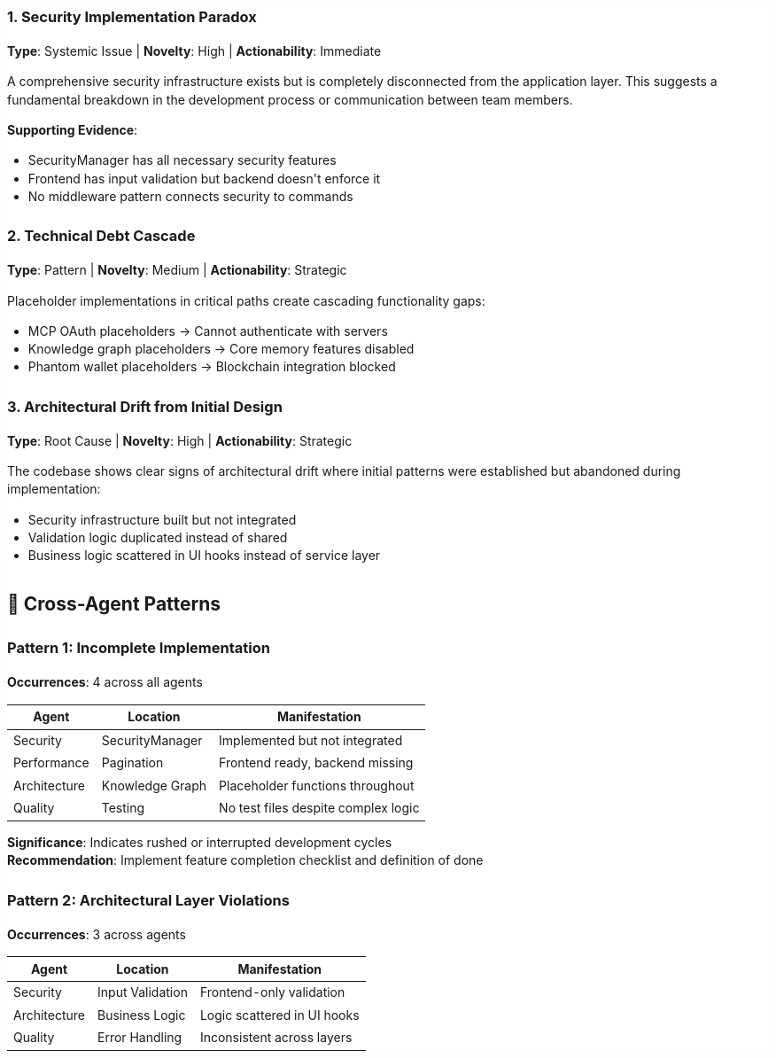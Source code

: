 ### 1. Security Implementation Paradox
**Type**: Systemic Issue | **Novelty**: High | **Actionability**: Immediate

A comprehensive security infrastructure exists but is completely disconnected from the application layer. This suggests a fundamental breakdown in the development process or communication between team members.

**Supporting Evidence**:
- SecurityManager has all necessary security features
- Frontend has input validation but backend doesn't enforce it
- No middleware pattern connects security to commands

### 2. Technical Debt Cascade
**Type**: Pattern | **Novelty**: Medium | **Actionability**: Strategic

Placeholder implementations in critical paths create cascading functionality gaps:
- MCP OAuth placeholders → Cannot authenticate with servers
- Knowledge graph placeholders → Core memory features disabled
- Phantom wallet placeholders → Blockchain integration blocked

### 3. Architectural Drift from Initial Design
**Type**: Root Cause | **Novelty**: High | **Actionability**: Strategic

The codebase shows clear signs of architectural drift where initial patterns were established but abandoned during implementation:
- Security infrastructure built but not integrated
- Validation logic duplicated instead of shared
- Business logic scattered in UI hooks instead of service layer

## 🔄 Cross-Agent Patterns

### Pattern 1: Incomplete Implementation
**Occurrences**: 4 across all agents

| Agent | Location | Manifestation |
|-------|----------|---------------|
| Security | SecurityManager | Implemented but not integrated |
| Performance | Pagination | Frontend ready, backend missing |
| Architecture | Knowledge Graph | Placeholder functions throughout |
| Quality | Testing | No test files despite complex logic |

**Significance**: Indicates rushed or interrupted development cycles  
**Recommendation**: Implement feature completion checklist and definition of done

### Pattern 2: Architectural Layer Violations
**Occurrences**: 3 across agents

| Agent | Location | Manifestation |
|-------|----------|---------------|
| Security | Input Validation | Frontend-only validation |
| Architecture | Business Logic | Logic scattered in UI hooks |
| Quality | Error Handling | Inconsistent across layers |
